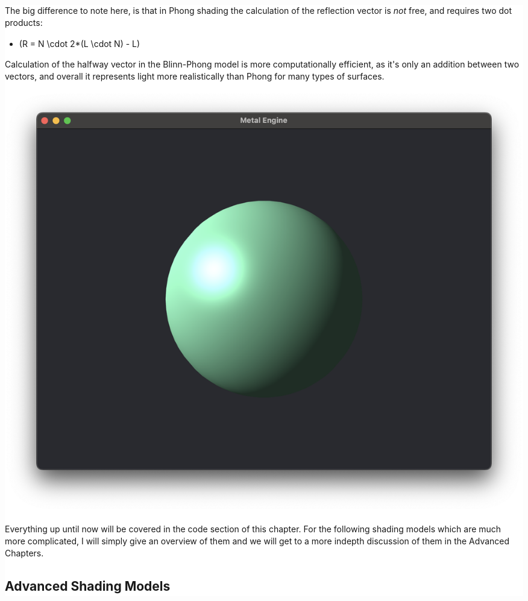 
The big difference to note here, is that in Phong shading the calculation of the reflection vector is *not* free, and requires two dot products:

- \(R = N \cdot 2*(L \cdot N) - L\)

Calculation of the halfway vector in the Blinn-Phong model is more computationally efficient, as it's only an addition between two vectors, and overall it represents light more realistically than Phong for many types of surfaces.

![blinn-phong](/images/blinn-phong_shading.png)

Everything up until now will be covered in the code section of this chapter. For the following shading models which are much more complicated, I will simply give an overview of them and we will get to a more indepth discussion of them in the Advanced Chapters.

## Advanced Shading Models
